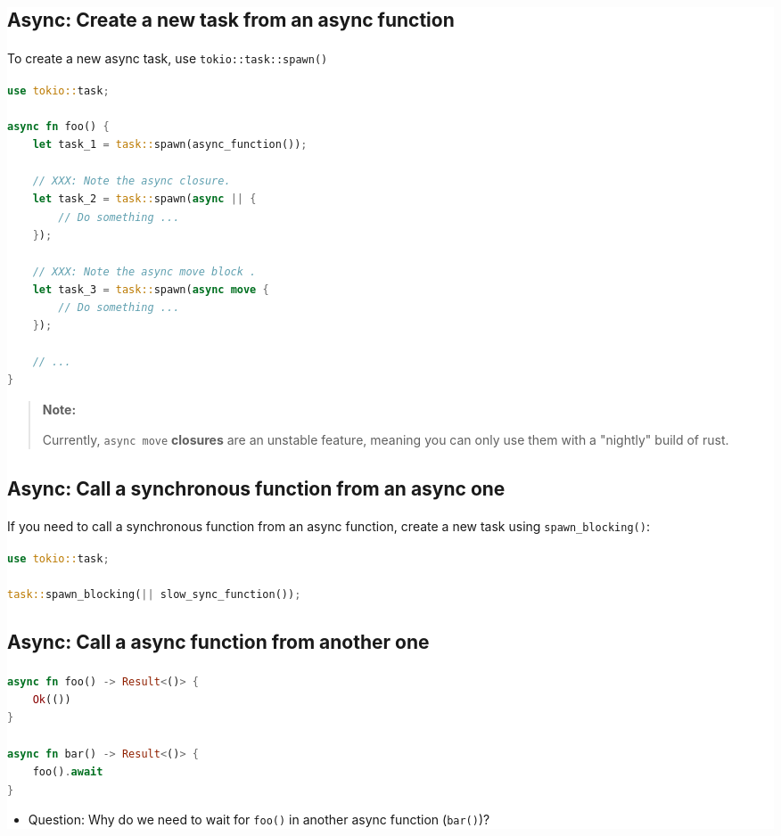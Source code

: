 ## Async: Create a new task from an async function

To create a new async task, use `tokio::task::spawn()`

```rust
use tokio::task;

async fn foo() {
    let task_1 = task::spawn(async_function());

    // XXX: Note the async closure.
    let task_2 = task::spawn(async || {
        // Do something ...
    });

    // XXX: Note the async move block .
    let task_3 = task::spawn(async move {
        // Do something ...
    });

    // ...
}
```

> **Note:**
>
> Currently, `async move` **closures** are an unstable feature,
> meaning you can only use them with a "nightly" build of rust.

## Async: Call a synchronous function from an async one

If you need to call a synchronous function from an async function,
create a new task using `spawn_blocking()`:

```rust
use tokio::task;

task::spawn_blocking(|| slow_sync_function());
```

## Async: Call a async function from another one

```rust
async fn foo() -> Result<()> {
    Ok(())
}

async fn bar() -> Result<()> {
    foo().await
}
```

- Question: Why do we need to wait for `foo()` in another async function (`bar()`)?
